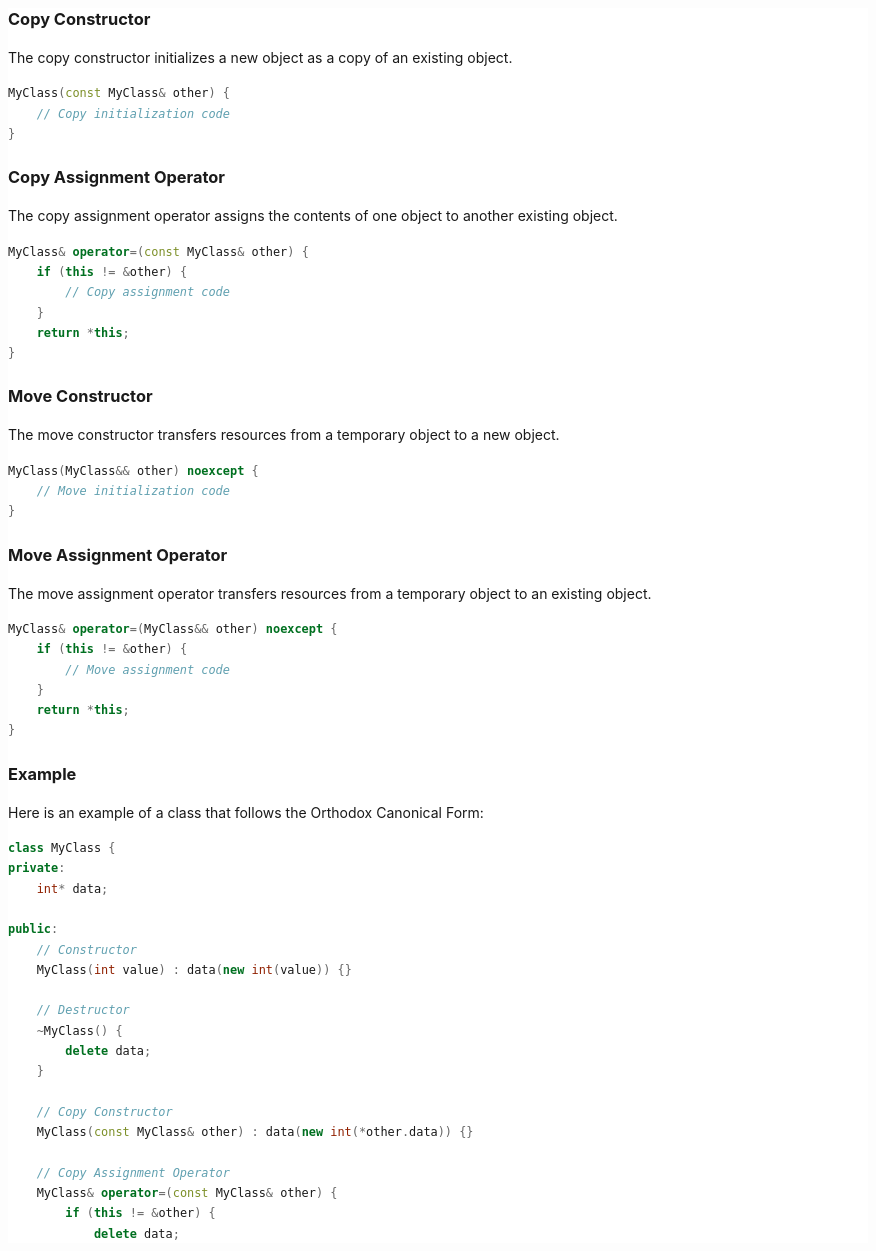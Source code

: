 ### Copy Constructor
The copy constructor initializes a new object as a copy of an existing object.

```cpp
MyClass(const MyClass& other) {
	// Copy initialization code
}
```

### Copy Assignment Operator
The copy assignment operator assigns the contents of one object to another existing object.

```cpp
MyClass& operator=(const MyClass& other) {
	if (this != &other) {
		// Copy assignment code
	}
	return *this;
}
```

### Move Constructor
The move constructor transfers resources from a temporary object to a new object.

```cpp
MyClass(MyClass&& other) noexcept {
	// Move initialization code
}
```

### Move Assignment Operator
The move assignment operator transfers resources from a temporary object to an existing object.

```cpp
MyClass& operator=(MyClass&& other) noexcept {
	if (this != &other) {
		// Move assignment code
	}
	return *this;
}
```

### Example
Here is an example of a class that follows the Orthodox Canonical Form:

```cpp
class MyClass {
private:
	int* data;

public:
	// Constructor
	MyClass(int value) : data(new int(value)) {}

	// Destructor
	~MyClass() {
		delete data;
	}

	// Copy Constructor
	MyClass(const MyClass& other) : data(new int(*other.data)) {}

	// Copy Assignment Operator
	MyClass& operator=(const MyClass& other) {
		if (this != &other) {
			delete data;
```